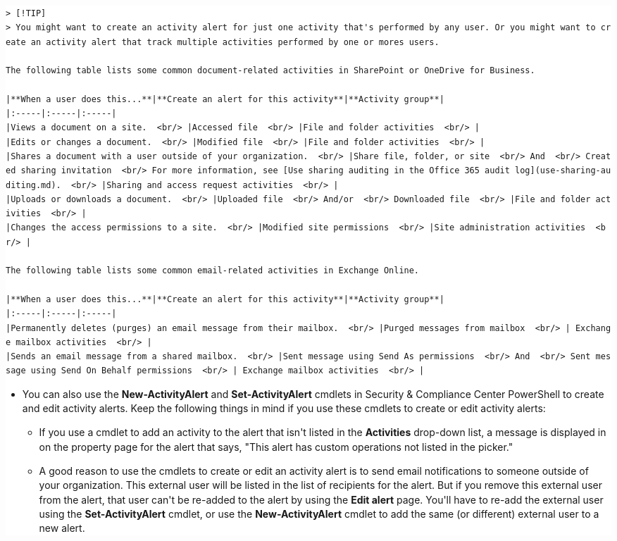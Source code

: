     > [!TIP]
    > You might want to create an activity alert for just one activity that's performed by any user. Or you might want to create an activity alert that track multiple activities performed by one or mores users. 
  
    The following table lists some common document-related activities in SharePoint or OneDrive for Business.
    
    |**When a user does this...**|**Create an alert for this activity**|**Activity group**|
    |:-----|:-----|:-----|
    |Views a document on a site.  <br/> |Accessed file  <br/> |File and folder activities  <br/> |
    |Edits or changes a document.  <br/> |Modified file  <br/> |File and folder activities  <br/> |
    |Shares a document with a user outside of your organization.  <br/> |Share file, folder, or site  <br/> And  <br/> Created sharing invitation  <br/> For more information, see [Use sharing auditing in the Office 365 audit log](use-sharing-auditing.md).  <br/> |Sharing and access request activities  <br/> |
    |Uploads or downloads a document.  <br/> |Uploaded file  <br/> And/or  <br/> Downloaded file  <br/> |File and folder activities  <br/> |
    |Changes the access permissions to a site.  <br/> |Modified site permissions  <br/> |Site administration activities  <br/> |

    The following table lists some common email-related activities in Exchange Online.

    |**When a user does this...**|**Create an alert for this activity**|**Activity group**|
    |:-----|:-----|:-----|
    |Permanently deletes (purges) an email message from their mailbox.  <br/> |Purged messages from mailbox  <br/> | Exchange mailbox activities  <br/> |
    |Sends an email message from a shared mailbox.  <br/> |Sent message using Send As permissions  <br/> And  <br/> Sent message using Send On Behalf permissions  <br/> | Exchange mailbox activities  <br/> |
   
- You can also use the **New-ActivityAlert** and **Set-ActivityAlert** cmdlets in Security & Compliance Center PowerShell to create and edit activity alerts. Keep the following things in mind if you use these cmdlets to create or edit activity alerts: 
    
  - If you use a cmdlet to add an activity to the alert that isn't listed in the **Activities** drop-down list, a message is displayed in on the property page for the alert that says, "This alert has custom operations not listed in the picker." 
    
  - A good reason to use the cmdlets to create or edit an activity alert is to send email notifications to someone outside of your organization. This external user will be listed in the list of recipients for the alert. But if you remove this external user from the alert, that user can't be re-added to the alert by using the **Edit alert** page. You'll have to re-add the external user using the **Set-ActivityAlert** cmdlet, or use the **New-ActivityAlert** cmdlet to add the same (or different) external user to a new alert. 
